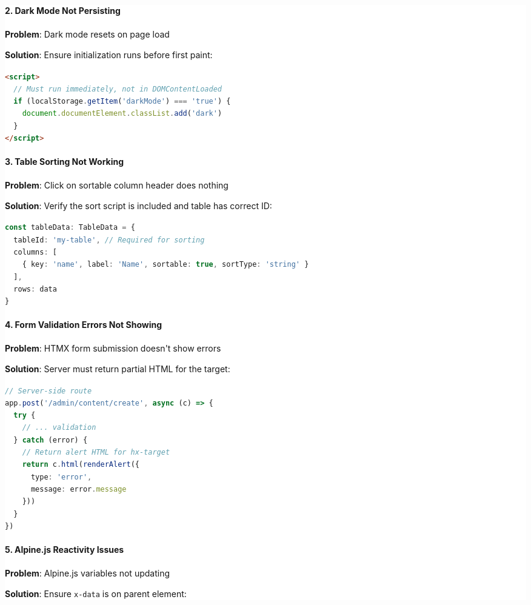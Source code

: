 #### 2. Dark Mode Not Persisting

**Problem**: Dark mode resets on page load

**Solution**: Ensure initialization runs before first paint:

```html
<script>
  // Must run immediately, not in DOMContentLoaded
  if (localStorage.getItem('darkMode') === 'true') {
    document.documentElement.classList.add('dark')
  }
</script>
```

#### 3. Table Sorting Not Working

**Problem**: Click on sortable column header does nothing

**Solution**: Verify the sort script is included and table has correct ID:

```typescript
const tableData: TableData = {
  tableId: 'my-table', // Required for sorting
  columns: [
    { key: 'name', label: 'Name', sortable: true, sortType: 'string' }
  ],
  rows: data
}
```

#### 4. Form Validation Errors Not Showing

**Problem**: HTMX form submission doesn't show errors

**Solution**: Server must return partial HTML for the target:

```typescript
// Server-side route
app.post('/admin/content/create', async (c) => {
  try {
    // ... validation
  } catch (error) {
    // Return alert HTML for hx-target
    return c.html(renderAlert({
      type: 'error',
      message: error.message
    }))
  }
})
```

#### 5. Alpine.js Reactivity Issues

**Problem**: Alpine.js variables not updating

**Solution**: Ensure `x-data` is on parent element:
